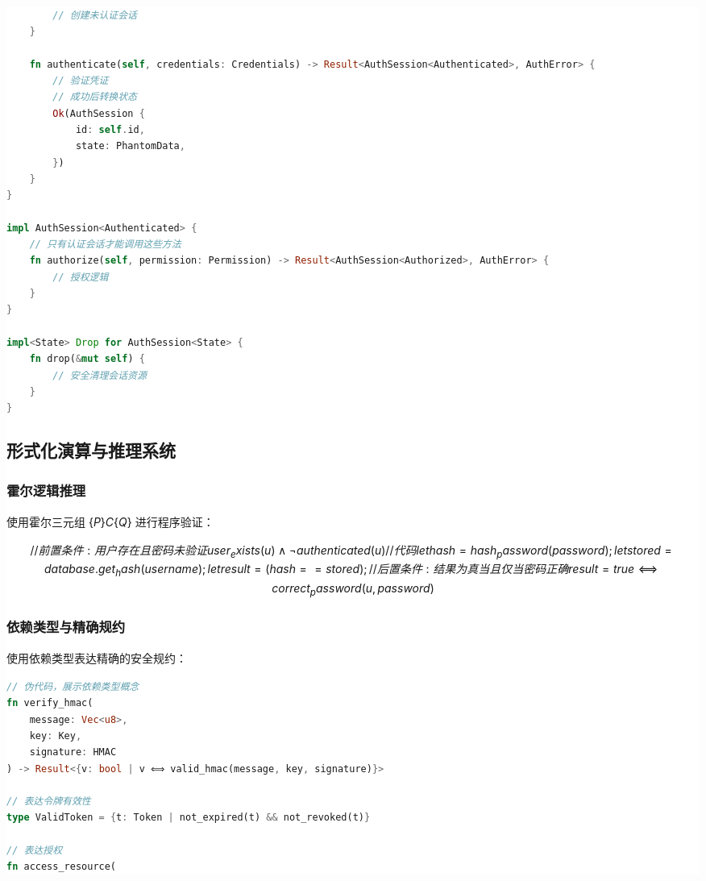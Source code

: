```rust
        // 创建未认证会话
    }
    
    fn authenticate(self, credentials: Credentials) -> Result<AuthSession<Authenticated>, AuthError> {
        // 验证凭证
        // 成功后转换状态
        Ok(AuthSession {
            id: self.id,
            state: PhantomData,
        })
    }
}

impl AuthSession<Authenticated> {
    // 只有认证会话才能调用这些方法
    fn authorize(self, permission: Permission) -> Result<AuthSession<Authorized>, AuthError> {
        // 授权逻辑
    }
}

impl<State> Drop for AuthSession<State> {
    fn drop(&mut self) {
        // 安全清理会话资源
    }
}
```

## 形式化演算与推理系统

### 霍尔逻辑推理

使用霍尔三元组 $\{P\} C \{Q\}$ 进行程序验证：

```math
// 前置条件: 用户存在且密码未验证
{user_exists(u) ∧ ¬authenticated(u)}

// 代码
let hash = hash_password(password);
let stored = database.get_hash(username);
let result = (hash == stored);

// 后置条件: 结果为真当且仅当密码正确
{result = true ⟺ correct_password(u, password)}
```

### 依赖类型与精确规约

使用依赖类型表达精确的安全规约：

```rust
// 伪代码，展示依赖类型概念
fn verify_hmac(
    message: Vec<u8>,
    key: Key,
    signature: HMAC
) -> Result<{v: bool | v ⟺ valid_hmac(message, key, signature)}>

// 表达令牌有效性
type ValidToken = {t: Token | not_expired(t) && not_revoked(t)}

// 表达授权
fn access_resource(
```